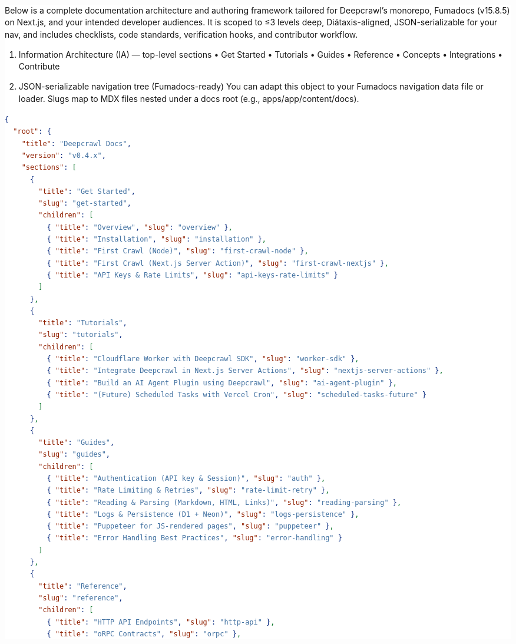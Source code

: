 Below is a complete documentation architecture and authoring framework tailored for Deepcrawl’s monorepo, Fumadocs (v15.8.5) on Next.js, and your intended developer audiences. It is scoped to ≤3 levels deep, Diátaxis-aligned, JSON-serializable for your nav, and includes checklists, code standards, verification hooks, and contributor workflow.

1) Information Architecture (IA) — top-level sections
•  Get Started
•  Tutorials
•  Guides
•  Reference
•  Concepts
•  Integrations
•  Contribute

2) JSON-serializable navigation tree (Fumadocs-ready)
You can adapt this object to your Fumadocs navigation data file or loader. Slugs map to MDX files nested under a docs root (e.g., apps/app/content/docs).

```json
{
  "root": {
    "title": "Deepcrawl Docs",
    "version": "v0.4.x",
    "sections": [
      {
        "title": "Get Started",
        "slug": "get-started",
        "children": [
          { "title": "Overview", "slug": "overview" },
          { "title": "Installation", "slug": "installation" },
          { "title": "First Crawl (Node)", "slug": "first-crawl-node" },
          { "title": "First Crawl (Next.js Server Action)", "slug": "first-crawl-nextjs" },
          { "title": "API Keys & Rate Limits", "slug": "api-keys-rate-limits" }
        ]
      },
      {
        "title": "Tutorials",
        "slug": "tutorials",
        "children": [
          { "title": "Cloudflare Worker with Deepcrawl SDK", "slug": "worker-sdk" },
          { "title": "Integrate Deepcrawl in Next.js Server Actions", "slug": "nextjs-server-actions" },
          { "title": "Build an AI Agent Plugin using Deepcrawl", "slug": "ai-agent-plugin" },
          { "title": "(Future) Scheduled Tasks with Vercel Cron", "slug": "scheduled-tasks-future" }
        ]
      },
      {
        "title": "Guides",
        "slug": "guides",
        "children": [
          { "title": "Authentication (API key & Session)", "slug": "auth" },
          { "title": "Rate Limiting & Retries", "slug": "rate-limit-retry" },
          { "title": "Reading & Parsing (Markdown, HTML, Links)", "slug": "reading-parsing" },
          { "title": "Logs & Persistence (D1 + Neon)", "slug": "logs-persistence" },
          { "title": "Puppeteer for JS-rendered pages", "slug": "puppeteer" },
          { "title": "Error Handling Best Practices", "slug": "error-handling" }
        ]
      },
      {
        "title": "Reference",
        "slug": "reference",
        "children": [
          { "title": "HTTP API Endpoints", "slug": "http-api" },
          { "title": "oRPC Contracts", "slug": "orpc" },
```